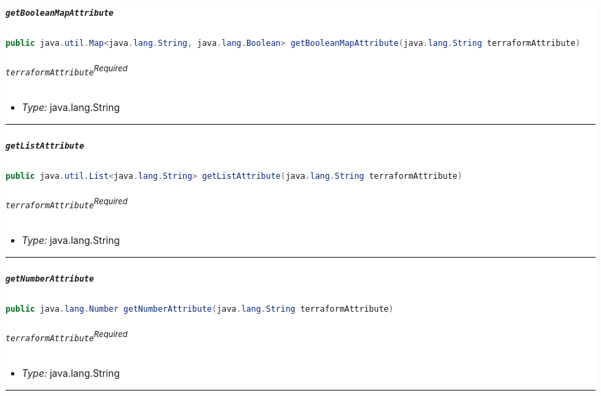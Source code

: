 ##### `getBooleanMapAttribute` <a name="getBooleanMapAttribute" id="rhizo-co-terraform-provider-oci.dataOciDisasterRecoveryDrPlanExecution.DataOciDisasterRecoveryDrPlanExecutionExecutionOptionsOutputReference.getBooleanMapAttribute"></a>

```java
public java.util.Map<java.lang.String, java.lang.Boolean> getBooleanMapAttribute(java.lang.String terraformAttribute)
```

###### `terraformAttribute`<sup>Required</sup> <a name="terraformAttribute" id="rhizo-co-terraform-provider-oci.dataOciDisasterRecoveryDrPlanExecution.DataOciDisasterRecoveryDrPlanExecutionExecutionOptionsOutputReference.getBooleanMapAttribute.parameter.terraformAttribute"></a>

- *Type:* java.lang.String

---

##### `getListAttribute` <a name="getListAttribute" id="rhizo-co-terraform-provider-oci.dataOciDisasterRecoveryDrPlanExecution.DataOciDisasterRecoveryDrPlanExecutionExecutionOptionsOutputReference.getListAttribute"></a>

```java
public java.util.List<java.lang.String> getListAttribute(java.lang.String terraformAttribute)
```

###### `terraformAttribute`<sup>Required</sup> <a name="terraformAttribute" id="rhizo-co-terraform-provider-oci.dataOciDisasterRecoveryDrPlanExecution.DataOciDisasterRecoveryDrPlanExecutionExecutionOptionsOutputReference.getListAttribute.parameter.terraformAttribute"></a>

- *Type:* java.lang.String

---

##### `getNumberAttribute` <a name="getNumberAttribute" id="rhizo-co-terraform-provider-oci.dataOciDisasterRecoveryDrPlanExecution.DataOciDisasterRecoveryDrPlanExecutionExecutionOptionsOutputReference.getNumberAttribute"></a>

```java
public java.lang.Number getNumberAttribute(java.lang.String terraformAttribute)
```

###### `terraformAttribute`<sup>Required</sup> <a name="terraformAttribute" id="rhizo-co-terraform-provider-oci.dataOciDisasterRecoveryDrPlanExecution.DataOciDisasterRecoveryDrPlanExecutionExecutionOptionsOutputReference.getNumberAttribute.parameter.terraformAttribute"></a>

- *Type:* java.lang.String

---
